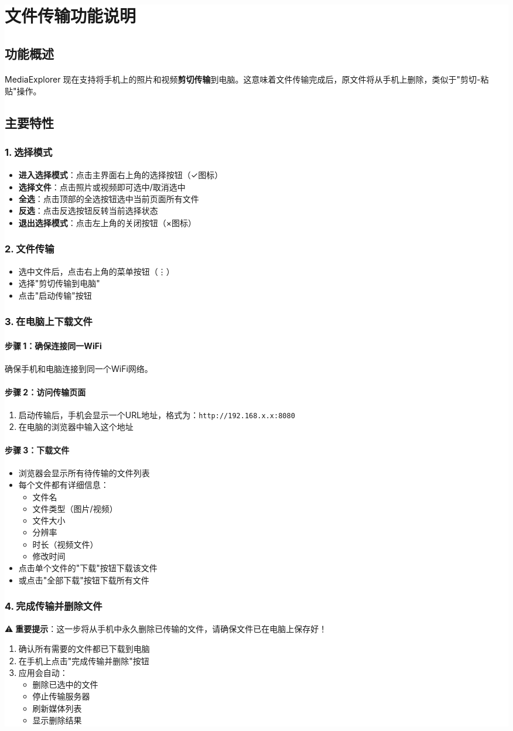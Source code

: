 # 文件传输功能说明

## 功能概述

MediaExplorer 现在支持将手机上的照片和视频**剪切传输**到电脑。这意味着文件传输完成后，原文件将从手机上删除，类似于"剪切-粘贴"操作。

## 主要特性

### 1. 选择模式
- **进入选择模式**：点击主界面右上角的选择按钮（✓图标）
- **选择文件**：点击照片或视频即可选中/取消选中
- **全选**：点击顶部的全选按钮选中当前页面所有文件
- **反选**：点击反选按钮反转当前选择状态
- **退出选择模式**：点击左上角的关闭按钮（×图标）

### 2. 文件传输
- 选中文件后，点击右上角的菜单按钮（⋮）
- 选择"剪切传输到电脑"
- 点击"启动传输"按钮

### 3. 在电脑上下载文件

#### 步骤 1：确保连接同一WiFi
确保手机和电脑连接到同一个WiFi网络。

#### 步骤 2：访问传输页面
1. 启动传输后，手机会显示一个URL地址，格式为：`http://192.168.x.x:8080`
2. 在电脑的浏览器中输入这个地址

#### 步骤 3：下载文件
- 浏览器会显示所有待传输的文件列表
- 每个文件都有详细信息：
  - 文件名
  - 文件类型（图片/视频）
  - 文件大小
  - 分辨率
  - 时长（视频文件）
  - 修改时间
- 点击单个文件的"下载"按钮下载该文件
- 或点击"全部下载"按钮下载所有文件

### 4. 完成传输并删除文件

⚠️ **重要提示**：这一步将从手机中永久删除已传输的文件，请确保文件已在电脑上保存好！

1. 确认所有需要的文件都已下载到电脑
2. 在手机上点击"完成传输并删除"按钮
3. 应用会自动：
   - 删除已选中的文件
   - 停止传输服务器
   - 刷新媒体列表
   - 显示删除结果
